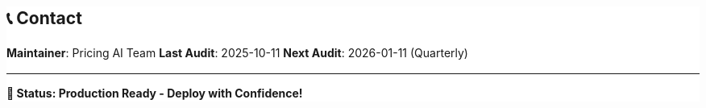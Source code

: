 
## 📞 **Contact**

**Maintainer**: Pricing AI Team
**Last Audit**: 2025-10-11
**Next Audit**: 2026-01-11 (Quarterly)

---

**🌟 Status: Production Ready - Deploy with Confidence!**
